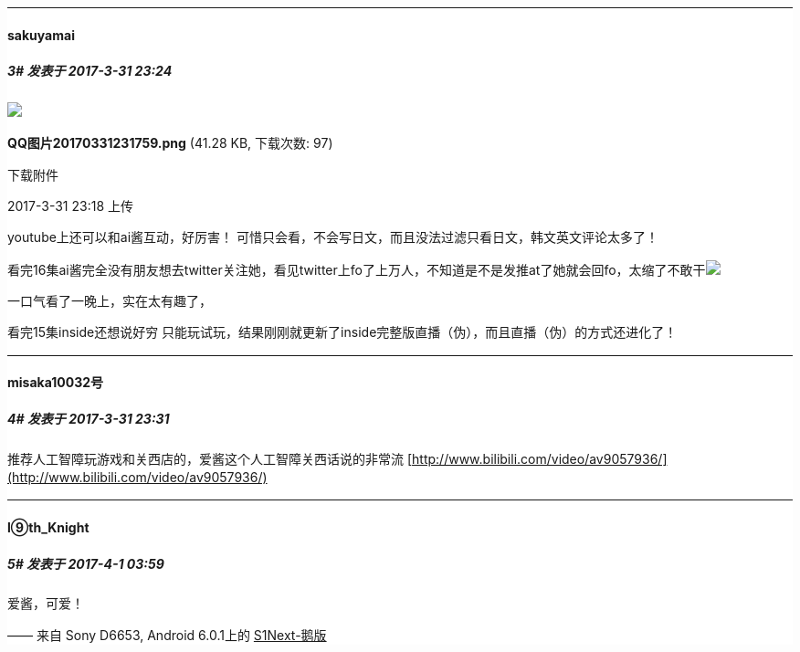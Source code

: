 

-----

####  sakuyamai  
##### 3#       发表于 2017-3-31 23:24




<img src="https://img.saraba1st.com/forum/201703/31/231812j74xfyfk5nf0fqq7.png" referrerpolicy="no-referrer">


<strong>QQ图片20170331231759.png</strong> (41.28 KB, 下载次数: 97)

下载附件

2017-3-31 23:18 上传






youtube上还可以和ai酱互动，好厉害！ 可惜只会看，不会写日文，而且没法过滤只看日文，韩文英文评论太多了！


看完16集ai酱完全没有朋友想去twitter关注她，看见twitter上fo了上万人，不知道是不是发推at了她就会回fo，太缩了不敢干<img src="https://static.saraba1st.com/image/smiley/face/33.gif" referrerpolicy="no-referrer">


一口气看了一晚上，实在太有趣了，

看完15集inside还想说好穷 只能玩试玩，结果刚刚就更新了inside完整版直播（伪），而且直播（伪）的方式还进化了！







-----

####  misaka10032号  
##### 4#       发表于 2017-3-31 23:31




推荐人工智障玩游戏和关西店的，爱酱这个人工智障关西话说的非常流
[http://www.bilibili.com/video/av9057936/](http://www.bilibili.com/video/av9057936/)







-----

####  l⑨th_Knight  
##### 5#       发表于 2017-4-1 03:59




爱酱，可爱！

—— 来自 Sony D6653, Android 6.0.1上的 [S1Next-鹅版](http://www.coolapk.com/apk/me.ykrank.s1next)
